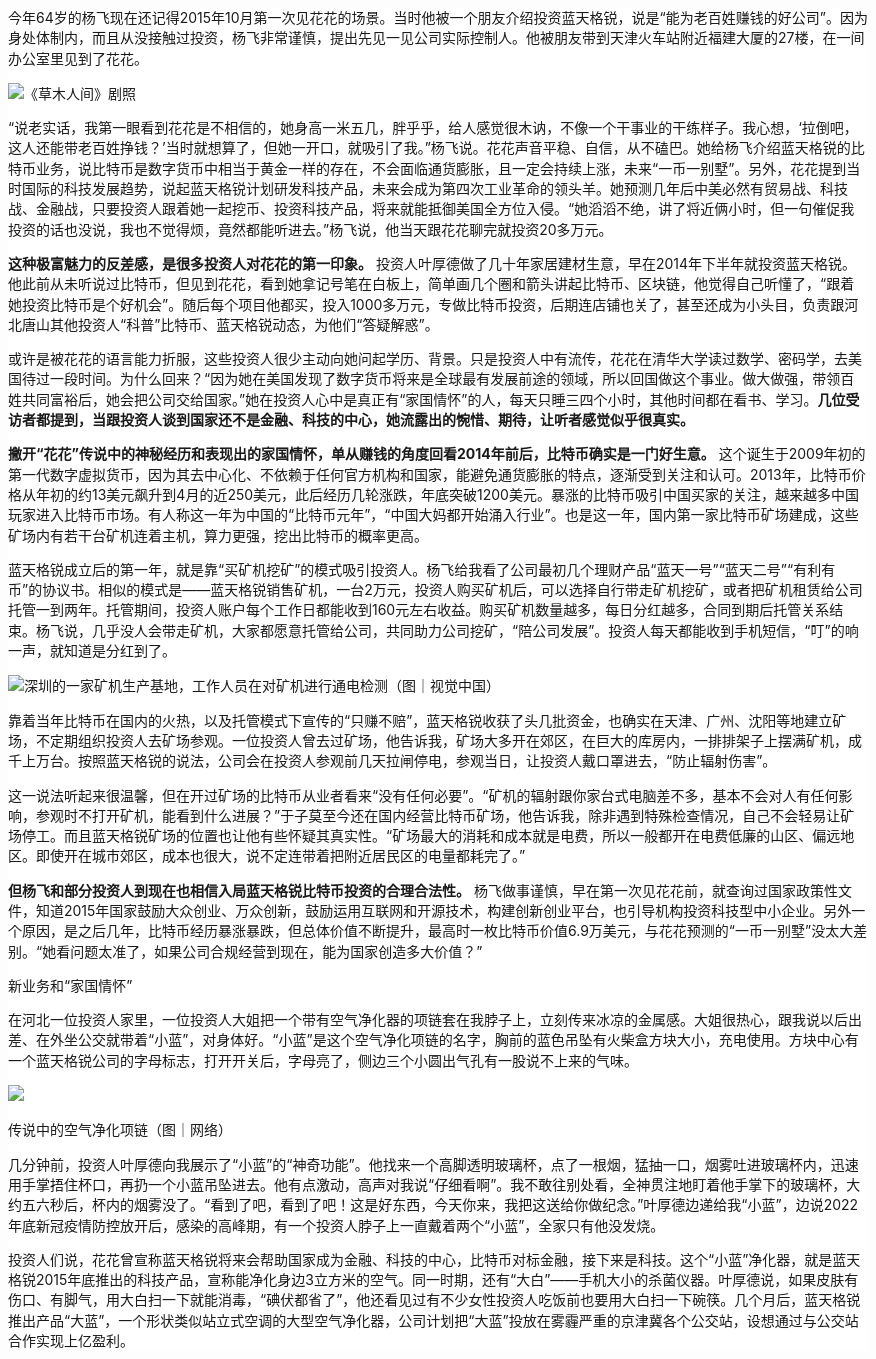 今年64岁的杨飞现在还记得2015年10月第一次见花花的场景。当时他被一个朋友介绍投资蓝天格锐，说是“能为老百姓赚钱的好公司”。因为身处体制内，而且从没接触过投资，杨飞非常谨慎，提出先见一见公司实际控制人。他被朋友带到天津火车站附近福建大厦的27楼，在一间办公室里见到了花花。

![](https://mmbiz.qpic.cn/sz_mmbiz_jpg/mscgUN7TcTIDSyRVgqmym3oeKicrKhQxeg6c926icNQ1weJWbiclftHnuu1icSJDFRYic44BYWAOB0l6skDORXdLKibQ/640?wx_fmt=jpeg&from;=appmsg)《草木人间》剧照

“说老实话，我第一眼看到花花是不相信的，她身高一米五几，胖乎乎，给人感觉很木讷，不像一个干事业的干练样子。我心想，‘拉倒吧，这人还能带老百姓挣钱？’当时就想算了，但她一开口，就吸引了我。”杨飞说。花花声音平稳、自信，从不磕巴。她给杨飞介绍蓝天格锐的比特币业务，说比特币是数字货币中相当于黄金一样的存在，不会面临通货膨胀，且一定会持续上涨，未来“一币一别墅”。另外，花花提到当时国际的科技发展趋势，说起蓝天格锐计划研发科技产品，未来会成为第四次工业革命的领头羊。她预测几年后中美必然有贸易战、科技战、金融战，只要投资人跟着她一起挖币、投资科技产品，将来就能抵御美国全方位入侵。“她滔滔不绝，讲了将近俩小时，但一句催促我投资的话也没说，我也不觉得烦，竟然都能听进去。”杨飞说，他当天跟花花聊完就投资20多万元。

**这种极富魅力的反差感，是很多投资人对花花的第一印象。**
投资人叶厚德做了几十年家居建材生意，早在2014年下半年就投资蓝天格锐。他此前从未听说过比特币，但见到花花，看到她拿记号笔在白板上，简单画几个圈和箭头讲起比特币、区块链，他觉得自己听懂了，“跟着她投资比特币是个好机会”。随后每个项目他都买，投入1000多万元，专做比特币投资，后期连店铺也关了，甚至还成为小头目，负责跟河北唐山其他投资人“科普”比特币、蓝天格锐动态，为他们“答疑解惑”。

或许是被花花的语言能力折服，这些投资人很少主动向她问起学历、背景。只是投资人中有流传，花花在清华大学读过数学、密码学，去美国待过一段时间。为什么回来？“因为她在美国发现了数字货币将来是全球最有发展前途的领域，所以回国做这个事业。做大做强，带领百姓共同富裕后，她会把公司交给国家。”她在投资人心中是真正有“家国情怀”的人，每天只睡三四个小时，其他时间都在看书、学习。**几位受访者都提到，当跟投资人谈到国家还不是金融、科技的中心，她流露出的惋惜、期待，让听者感觉似乎很真实。**

**撇开“花花”传说中的神秘经历和表现出的家国情怀，单从赚钱的角度回看2014年前后，比特币确实是一门好生意。**
这个诞生于2009年初的第一代数字虚拟货币，因为其去中心化、不依赖于任何官方机构和国家，能避免通货膨胀的特点，逐渐受到关注和认可。2013年，比特币价格从年初的约13美元飙升到4月的近250美元，此后经历几轮涨跌，年底突破1200美元。暴涨的比特币吸引中国买家的关注，越来越多中国玩家进入比特币市场。有人称这一年为中国的“比特币元年”，“中国大妈都开始涌入行业”。也是这一年，国内第一家比特币矿场建成，这些矿场内有若干台矿机连着主机，算力更强，挖出比特币的概率更高。

蓝天格锐成立后的第一年，就是靠“买矿机挖矿”的模式吸引投资人。杨飞给我看了公司最初几个理财产品“蓝天一号”“蓝天二号”“有利有币”的协议书。相似的模式是——蓝天格锐销售矿机，一台2万元，投资人购买矿机后，可以选择自行带走矿机挖矿，或者把矿机租赁给公司托管一到两年。托管期间，投资人账户每个工作日都能收到160元左右收益。购买矿机数量越多，每日分红越多，合同到期后托管关系结束。杨飞说，几乎没人会带走矿机，大家都愿意托管给公司，共同助力公司挖矿，“陪公司发展”。投资人每天都能收到手机短信，“叮”的响一声，就知道是分红到了。

![](https://mmbiz.qpic.cn/sz_mmbiz_jpg/mscgUN7TcTIDSyRVgqmym3oeKicrKhQxepxvuA8PjRtDZGRT7BDMcu8m6d5K0Ce8xJZXJT1rqvCGt9tKIye4jNw/640?wx_fmt=jpeg&from;=appmsg)深圳的一家矿机生产基地，工作人员在对矿机进行通电检测（图｜视觉中国）

靠着当年比特币在国内的火热，以及托管模式下宣传的“只赚不赔”，蓝天格锐收获了头几批资金，也确实在天津、广州、沈阳等地建立矿场，不定期组织投资人去矿场参观。一位投资人曾去过矿场，他告诉我，矿场大多开在郊区，在巨大的库房内，一排排架子上摆满矿机，成千上万台。按照蓝天格锐的说法，公司会在投资人参观前几天拉闸停电，参观当日，让投资人戴口罩进去，“防止辐射伤害”。

这一说法听起来很温馨，但在开过矿场的比特币从业者看来“没有任何必要”。“矿机的辐射跟你家台式电脑差不多，基本不会对人有任何影响，参观时不打开矿机，能看到什么进展？”于子莫至今还在国内经营比特币矿场，他告诉我，除非遇到特殊检查情况，自己不会轻易让矿场停工。而且蓝天格锐矿场的位置也让他有些怀疑其真实性。“矿场最大的消耗和成本就是电费，所以一般都开在电费低廉的山区、偏远地区。即使开在城市郊区，成本也很大，说不定连带着把附近居民区的电量都耗完了。”

**但杨飞和部分投资人到现在也相信入局蓝天格锐比特币投资的合理合法性。**
杨飞做事谨慎，早在第一次见花花前，就查询过国家政策性文件，知道2015年国家鼓励大众创业、万众创新，鼓励运用互联网和开源技术，构建创新创业平台，也引导机构投资科技型中小企业。另外一个原因，是之后几年，比特币经历暴涨暴跌，但总体价值不断提升，最高时一枚比特币价值6.9万美元，与花花预测的“一币一别墅”没太大差别。“她看问题太准了，如果公司合规经营到现在，能为国家创造多大价值？”

新业务和“家国情怀”

在河北一位投资人家里，一位投资人大姐把一个带有空气净化器的项链套在我脖子上，立刻传来冰凉的金属感。大姐很热心，跟我说以后出差、在外坐公交就带着“小蓝”，对身体好。“小蓝”是这个空气净化项链的名字，胸前的蓝色吊坠有火柴盒方块大小，充电使用。方块中心有一个蓝天格锐公司的字母标志，打开开关后，字母亮了，侧边三个小圆出气孔有一股说不上来的气味。

![](https://mmbiz.qpic.cn/sz_mmbiz_jpg/mscgUN7TcTIDSyRVgqmym3oeKicrKhQxeJrWCQ4ibDNtkFx1BUOicM8yxVp2tMElaDibX5Jia9aq5e5QNSFgtffy4HQ/640?wx_fmt=jpeg)

传说中的空气净化项链（图｜网络）

几分钟前，投资人叶厚德向我展示了“小蓝”的“神奇功能”。他找来一个高脚透明玻璃杯，点了一根烟，猛抽一口，烟雾吐进玻璃杯内，迅速用手掌捂住杯口，再扔一个小蓝吊坠进去。他有点激动，高声对我说“仔细看啊”。我不敢往别处看，全神贯注地盯着他手掌下的玻璃杯，大约五六秒后，杯内的烟雾没了。“看到了吧，看到了吧！这是好东西，今天你来，我把这送给你做纪念。”叶厚德边递给我“小蓝”，边说2022年底新冠疫情防控放开后，感染的高峰期，有一个投资人脖子上一直戴着两个“小蓝”，全家只有他没发烧。

投资人们说，花花曾宣称蓝天格锐将来会帮助国家成为金融、科技的中心，比特币对标金融，接下来是科技。这个“小蓝”净化器，就是蓝天格锐2015年底推出的科技产品，宣称能净化身边3立方米的空气。同一时期，还有“大白”——手机大小的杀菌仪器。叶厚德说，如果皮肤有伤口、有脚气，用大白扫一下就能消毒，“碘伏都省了”，他还看见过有不少女性投资人吃饭前也要用大白扫一下碗筷。几个月后，蓝天格锐推出产品“大蓝”，一个形状类似站立式空调的大型空气净化器，公司计划把“大蓝”投放在雾霾严重的京津冀各个公交站，设想通过与公交站合作实现上亿盈利。
